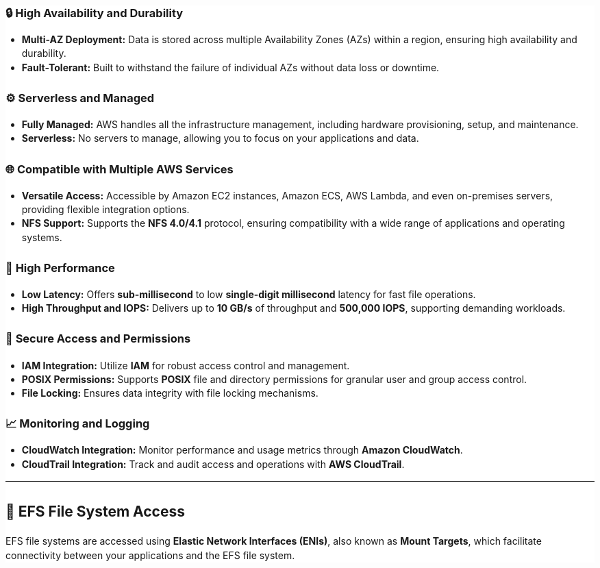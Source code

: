 ### 🔒 **High Availability and Durability**

- **Multi-AZ Deployment:** Data is stored across multiple Availability Zones (AZs) within a region, ensuring high availability and durability.
- **Fault-Tolerant:** Built to withstand the failure of individual AZs without data loss or downtime.

### ⚙️ **Serverless and Managed**

- **Fully Managed:** AWS handles all the infrastructure management, including hardware provisioning, setup, and maintenance.
- **Serverless:** No servers to manage, allowing you to focus on your applications and data.

### 🌐 **Compatible with Multiple AWS Services**

- **Versatile Access:** Accessible by Amazon EC2 instances, Amazon ECS, AWS Lambda, and even on-premises servers, providing flexible integration options.
- **NFS Support:** Supports the **NFS 4.0/4.1** protocol, ensuring compatibility with a wide range of applications and operating systems.

### 🚀 **High Performance**

- **Low Latency:** Offers **sub-millisecond** to low **single-digit millisecond** latency for fast file operations.
- **High Throughput and IOPS:** Delivers up to **10 GB/s** of throughput and **500,000 IOPS**, supporting demanding workloads.

### 🔑 **Secure Access and Permissions**

- **IAM Integration:** Utilize **IAM** for robust access control and management.
- **POSIX Permissions:** Supports **POSIX** file and directory permissions for granular user and group access control.
- **File Locking:** Ensures data integrity with file locking mechanisms.

### 📈 **Monitoring and Logging**

- **CloudWatch Integration:** Monitor performance and usage metrics through **Amazon CloudWatch**.
- **CloudTrail Integration:** Track and audit access and operations with **AWS CloudTrail**.

---

## 🔗 **EFS File System Access**

EFS file systems are accessed using **Elastic Network Interfaces (ENIs)**, also known as **Mount Targets**, which facilitate connectivity between your applications and the EFS file system.

<div align="center" style="padding: 0 20px;">